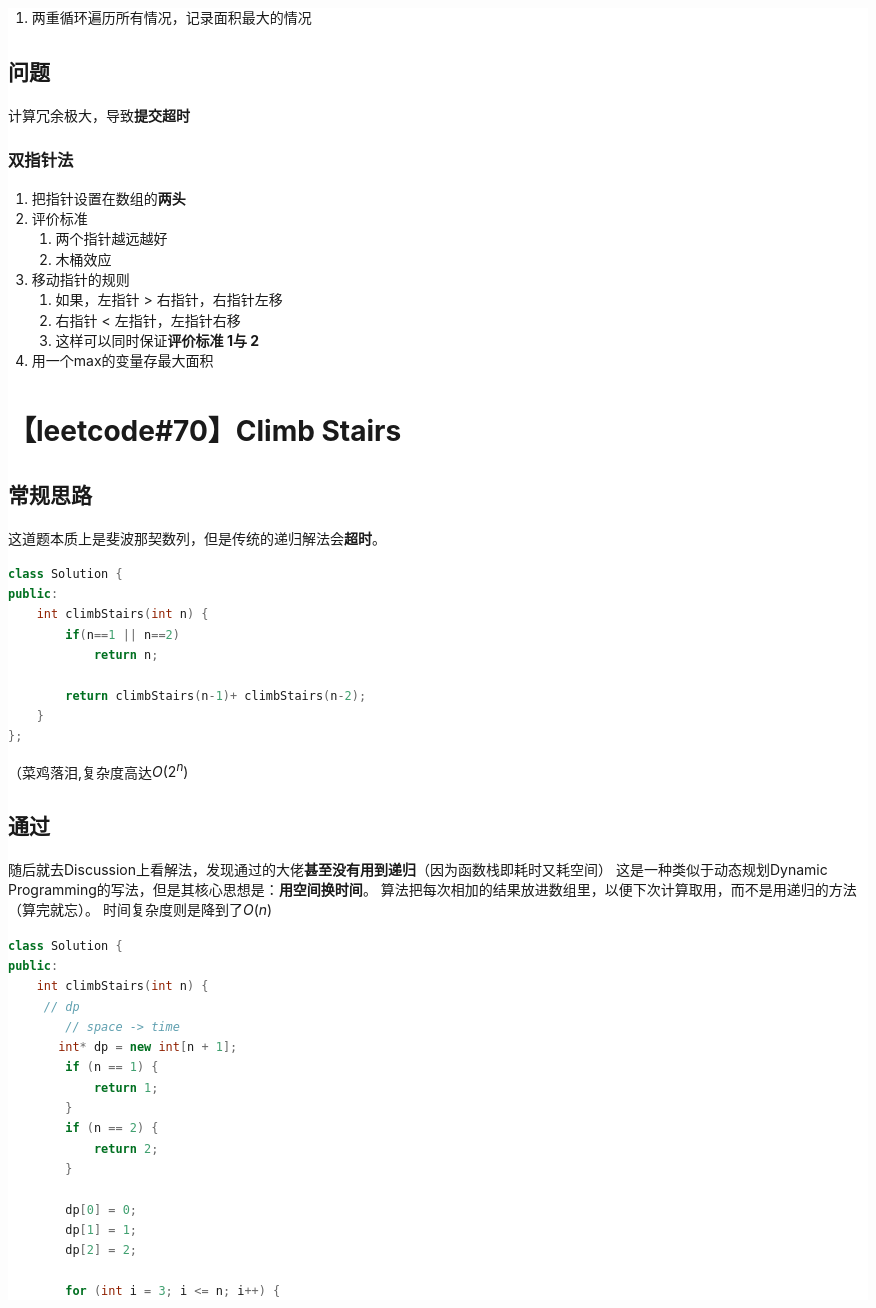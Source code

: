 1. 两重循环遍历所有情况，记录面积最大的情况

## 问题

计算冗余极大，导致**提交超时**



### 双指针法

1. 把指针设置在数组的**两头**
2. 评价标准
   1. 两个指针越远越好
   2. 木桶效应
3. 移动指针的规则
   1. 如果，左指针 > 右指针，右指针左移
   2. 右指针 < 左指针，左指针右移
   3. 这样可以同时保证**评价标准 1与 2**
4. 用一个max的变量存最大面积



# 【leetcode#70】Climb Stairs

## 常规思路
这道题本质上是斐波那契数列，但是传统的递归解法会**超时**。

```cpp
class Solution {
public:
    int climbStairs(int n) {
        if(n==1 || n==2)
            return n;
        
        return climbStairs(n-1)+ climbStairs(n-2);
    }
};
```
（菜鸡落泪,复杂度高达$O(2^n)$
## 通过
随后就去Discussion上看解法，发现通过的大佬**甚至没有用到递归**（因为函数栈即耗时又耗空间）
这是一种类似于动态规划Dynamic Programming的写法，但是其核心思想是：**用空间换时间**。
算法把每次相加的结果放进数组里，以便下次计算取用，而不是用递归的方法（算完就忘）。
时间复杂度则是降到了$O(n)$ 
```cpp
class Solution {
public:
    int climbStairs(int n) {
     // dp
        // space -> time
       int* dp = new int[n + 1];
        if (n == 1) {
            return 1;
        }
        if (n == 2) {
            return 2;
        }
        
        dp[0] = 0;
        dp[1] = 1;
        dp[2] = 2;
        
        for (int i = 3; i <= n; i++) {
```